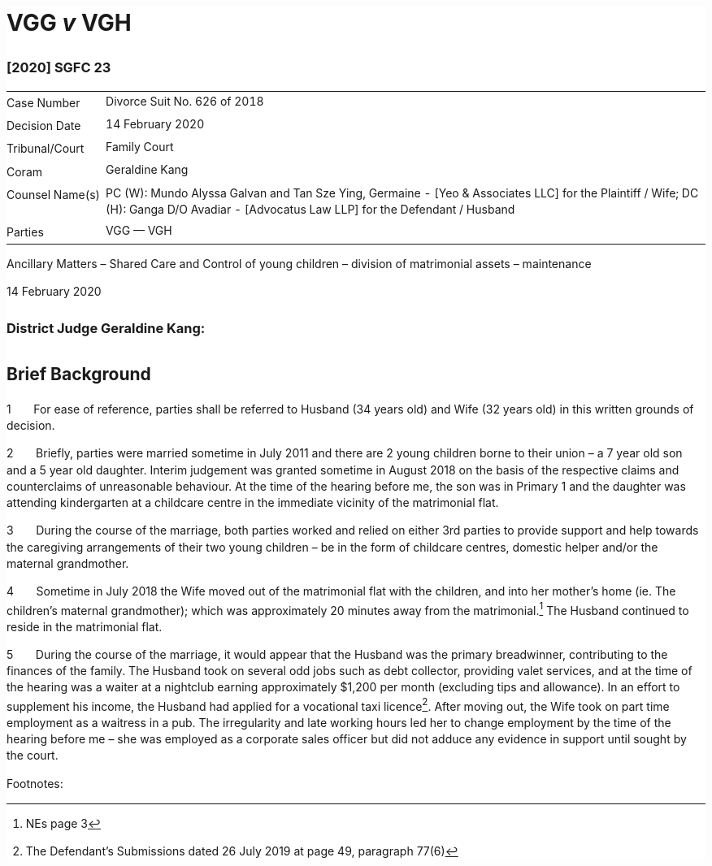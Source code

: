 <style>.footnotes::before { content: "Footnotes:"; }</style>
# VGG _v_ VGH  

### \[2020\] SGFC 23

<table id="info-table"><tbody><tr class="info-row"><td class="txt-label" style="padding: 4px 0px; white-space: nowrap" valign="top">Case Number</td><td class="txt-body">Divorce Suit No. 626 of 2018</td></tr><tr class="info-row"><td class="txt-label" style="padding: 4px 0px; white-space: nowrap" valign="top">Decision Date</td><td class="txt-body">14 February 2020</td></tr><tr class="info-row"><td class="txt-label" style="padding: 4px 0px; white-space: nowrap" valign="top">Tribunal/Court</td><td class="txt-body">Family Court</td></tr><tr class="info-row"><td class="txt-label" style="padding: 4px 0px; white-space: nowrap" valign="top">Coram</td><td class="txt-body">Geraldine Kang</td></tr><tr class="info-row"><td class="txt-label" style="padding: 4px 0px; white-space: nowrap" valign="top">Counsel Name(s)</td><td class="txt-body">PC (W): Mundo Alyssa Galvan and Tan Sze Ying, Germaine - [Yeo &amp; Associates LLC] for the Plaintiff / Wife; DC (H): Ganga D/O Avadiar - [Advocatus Law LLP] for the Defendant / Husband</td></tr><tr class="info-row"><td class="txt-label" style="padding: 4px 0px; white-space: nowrap" valign="top">Parties</td><td class="txt-body">VGG — VGH</td></tr></tbody></table>

Ancillary Matters – Shared Care and Control of young children – division of matrimonial assets – maintenance

14 February 2020

### District Judge Geraldine Kang:

## Brief Background

1       For ease of reference, parties shall be referred to Husband (34 years old) and Wife (32 years old) in this written grounds of decision.

2       Briefly, parties were married sometime in July 2011 and there are 2 young children borne to their union – a 7 year old son and a 5 year old daughter. Interim judgement was granted sometime in August 2018 on the basis of the respective claims and counterclaims of unreasonable behaviour. At the time of the hearing before me, the son was in Primary 1 and the daughter was attending kindergarten at a childcare centre in the immediate vicinity of the matrimonial flat.

3       During the course of the marriage, both parties worked and relied on either 3rd parties to provide support and help towards the caregiving arrangements of their two young children – be in the form of childcare centres, domestic helper and/or the maternal grandmother.

4       Sometime in July 2018 the Wife moved out of the matrimonial flat with the children, and into her mother’s home (ie. The children’s maternal grandmother); which was approximately 20 minutes away from the matrimonial.[^1] The Husband continued to reside in the matrimonial flat.

5       During the course of the marriage, it would appear that the Husband was the primary breadwinner, contributing to the finances of the family. The Husband took on several odd jobs such as debt collector, providing valet services, and at the time of the hearing was a waiter at a nightclub earning approximately $1,200 per month (excluding tips and allowance). In an effort to supplement his income, the Husband had applied for a vocational taxi licence[^2]. After moving out, the Wife took on part time employment as a waitress in a pub. The irregularity and late working hours led her to change employment by the time of the hearing before me – she was employed as a corporate sales officer but did not adduce any evidence in support until sought by the court.


[^1]: NEs page 3
[^2]: The Defendant’s Submissions dated 26 July 2019 at page 49, paragraph 77(6)
[^3]: NEs page 2
[^4]: NEs page 3
[^5]: Plaintiff’s letter dated 13 September 2019
[^6]: Plaintiff’s Submissions dated 1 August 2019, Paragraphs 20 and 21
